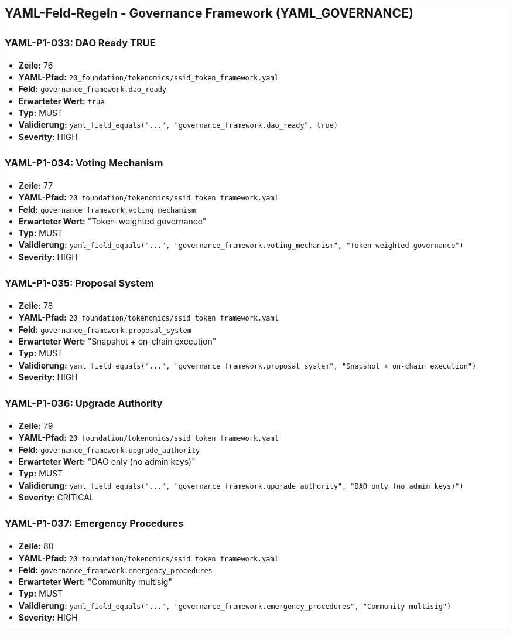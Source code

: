 
## YAML-Feld-Regeln - Governance Framework (YAML_GOVERNANCE)

### YAML-P1-033: DAO Ready TRUE
- **Zeile:** 76
- **YAML-Pfad:** `20_foundation/tokenomics/ssid_token_framework.yaml`
- **Feld:** `governance_framework.dao_ready`
- **Erwarteter Wert:** `true`
- **Typ:** MUST
- **Validierung:** `yaml_field_equals("...", "governance_framework.dao_ready", true)`
- **Severity:** HIGH

### YAML-P1-034: Voting Mechanism
- **Zeile:** 77
- **YAML-Pfad:** `20_foundation/tokenomics/ssid_token_framework.yaml`
- **Feld:** `governance_framework.voting_mechanism`
- **Erwarteter Wert:** "Token-weighted governance"
- **Typ:** MUST
- **Validierung:** `yaml_field_equals("...", "governance_framework.voting_mechanism", "Token-weighted governance")`
- **Severity:** HIGH

### YAML-P1-035: Proposal System
- **Zeile:** 78
- **YAML-Pfad:** `20_foundation/tokenomics/ssid_token_framework.yaml`
- **Feld:** `governance_framework.proposal_system`
- **Erwarteter Wert:** "Snapshot + on-chain execution"
- **Typ:** MUST
- **Validierung:** `yaml_field_equals("...", "governance_framework.proposal_system", "Snapshot + on-chain execution")`
- **Severity:** HIGH

### YAML-P1-036: Upgrade Authority
- **Zeile:** 79
- **YAML-Pfad:** `20_foundation/tokenomics/ssid_token_framework.yaml`
- **Feld:** `governance_framework.upgrade_authority`
- **Erwarteter Wert:** "DAO only (no admin keys)"
- **Typ:** MUST
- **Validierung:** `yaml_field_equals("...", "governance_framework.upgrade_authority", "DAO only (no admin keys)")`
- **Severity:** CRITICAL

### YAML-P1-037: Emergency Procedures
- **Zeile:** 80
- **YAML-Pfad:** `20_foundation/tokenomics/ssid_token_framework.yaml`
- **Feld:** `governance_framework.emergency_procedures`
- **Erwarteter Wert:** "Community multisig"
- **Typ:** MUST
- **Validierung:** `yaml_field_equals("...", "governance_framework.emergency_procedures", "Community multisig")`
- **Severity:** HIGH

---